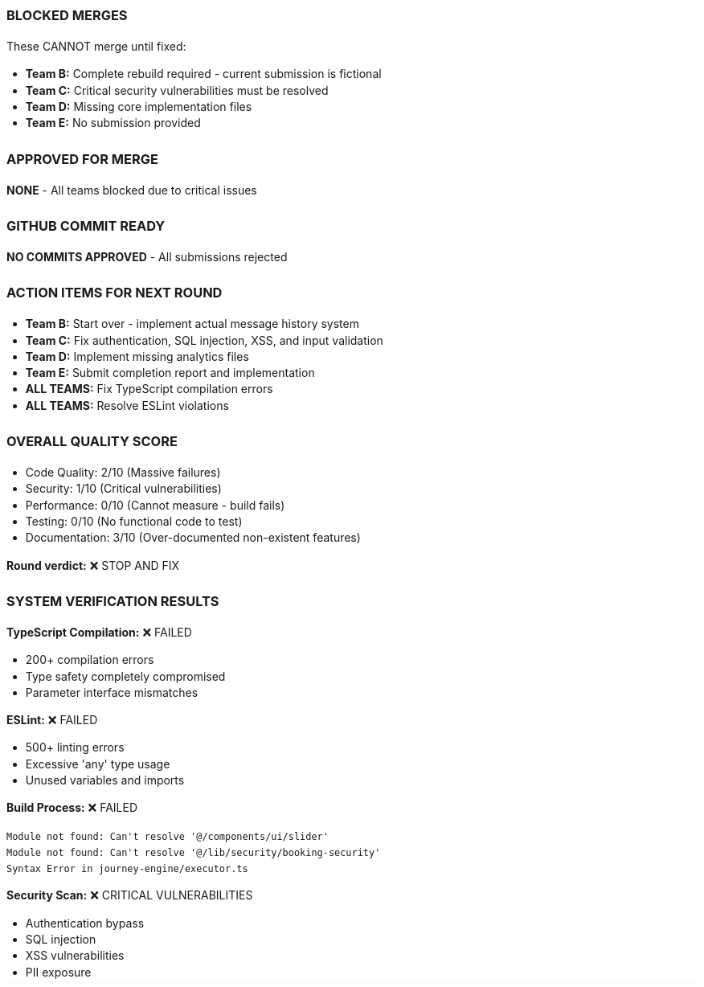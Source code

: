 ### BLOCKED MERGES
These CANNOT merge until fixed:
- **Team B:** Complete rebuild required - current submission is fictional
- **Team C:** Critical security vulnerabilities must be resolved
- **Team D:** Missing core implementation files
- **Team E:** No submission provided

### APPROVED FOR MERGE
**NONE** - All teams blocked due to critical issues

### GITHUB COMMIT READY
**NO COMMITS APPROVED** - All submissions rejected

### ACTION ITEMS FOR NEXT ROUND
- **Team B:** Start over - implement actual message history system
- **Team C:** Fix authentication, SQL injection, XSS, and input validation
- **Team D:** Implement missing analytics files
- **Team E:** Submit completion report and implementation
- **ALL TEAMS:** Fix TypeScript compilation errors
- **ALL TEAMS:** Resolve ESLint violations

### OVERALL QUALITY SCORE
- Code Quality: 2/10 (Massive failures)
- Security: 1/10 (Critical vulnerabilities)
- Performance: 0/10 (Cannot measure - build fails)
- Testing: 0/10 (No functional code to test)
- Documentation: 3/10 (Over-documented non-existent features)

**Round verdict:** ❌ STOP AND FIX

### SYSTEM VERIFICATION RESULTS

**TypeScript Compilation:** ❌ FAILED
- 200+ compilation errors
- Type safety completely compromised
- Parameter interface mismatches

**ESLint:** ❌ FAILED  
- 500+ linting errors
- Excessive 'any' type usage
- Unused variables and imports

**Build Process:** ❌ FAILED
```
Module not found: Can't resolve '@/components/ui/slider'
Module not found: Can't resolve '@/lib/security/booking-security'
Syntax Error in journey-engine/executor.ts
```

**Security Scan:** ❌ CRITICAL VULNERABILITIES
- Authentication bypass
- SQL injection
- XSS vulnerabilities
- PII exposure
